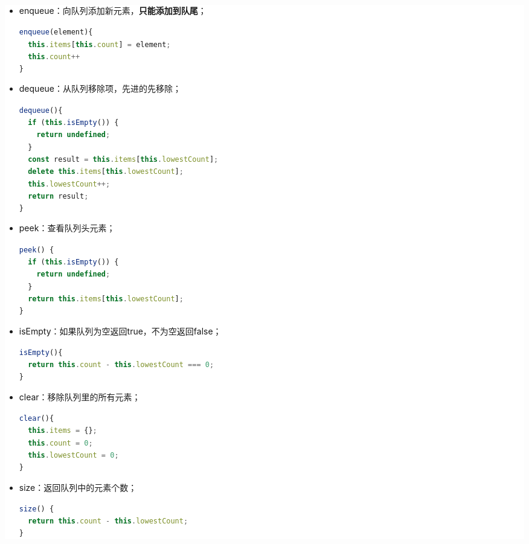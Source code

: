 - enqueue：向队列添加新元素，**只能添加到队尾**；

  ```javascript
  enqueue(element){
    this.items[this.count] = element;
    this.count++
  }
  ```

- dequeue：从队列移除项，先进的先移除；

  ```javascript
  dequeue(){
    if (this.isEmpty()) {
      return undefined;
    }
    const result = this.items[this.lowestCount];
    delete this.items[this.lowestCount];
    this.lowestCount++;
    return result;
  }
  ```

- peek：查看队列头元素；

  ```javascript
  peek() {
    if (this.isEmpty()) {
      return undefined;
    }
    return this.items[this.lowestCount];
  }
  ```

- isEmpty：如果队列为空返回true，不为空返回false；

  ```javascript
  isEmpty(){
    return this.count - this.lowestCount === 0;
  }
  ```

- clear：移除队列里的所有元素；

  ```javascript
  clear(){
    this.items = {};
    this.count = 0;
    this.lowestCount = 0;
  }
  ```

- size：返回队列中的元素个数；

  ```javascript
  size() {
    return this.count - this.lowestCount;
  }
  ```
